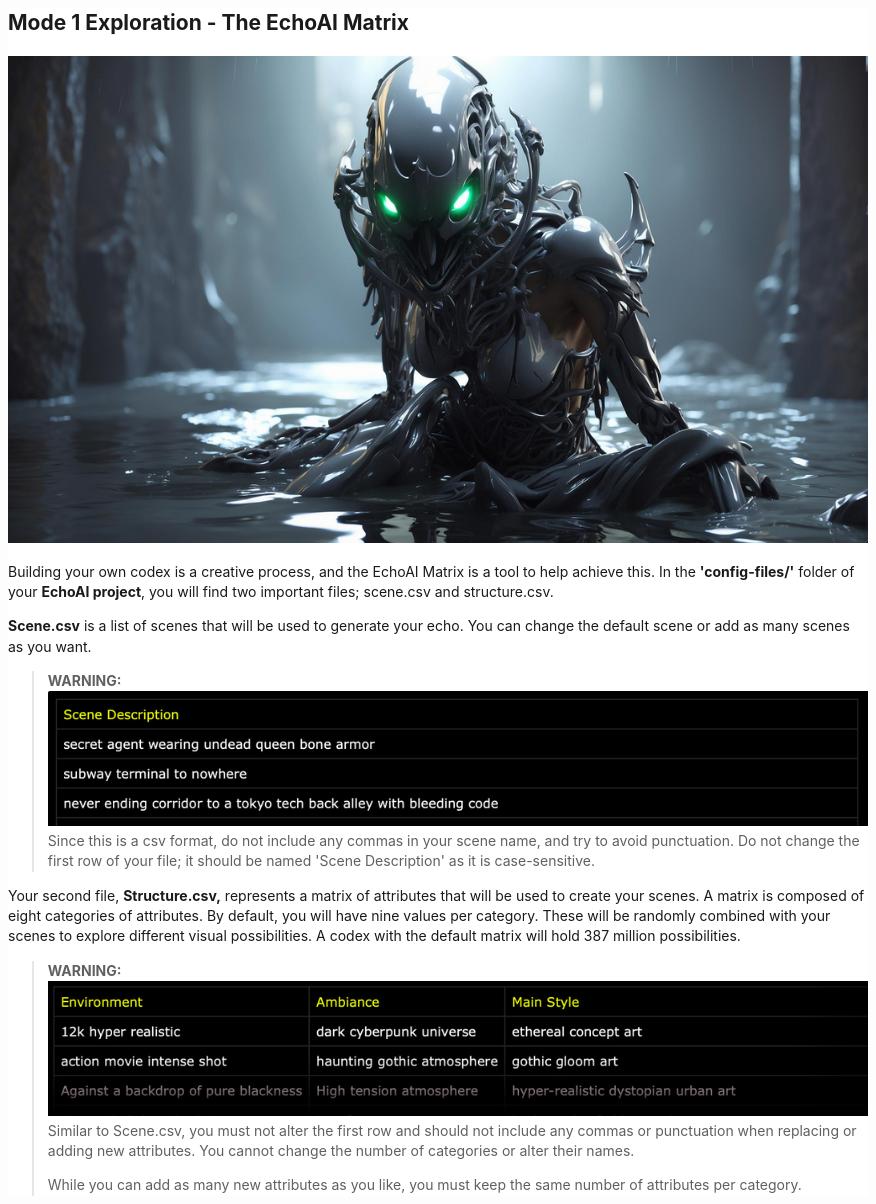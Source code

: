 ## Mode 1 Exploration - The EchoAI Matrix

![Screenshot of EchoAI](readme_img/cycle34.jpg)

Building your own codex is a creative process, and the EchoAI Matrix is a tool to help achieve this. In the **'config-files/'** folder of your **EchoAI project**, you will find two important files; scene.csv and structure.csv.

**Scene.csv** is a list of scenes that will be used to generate your echo. You can change the default scene or add as many scenes as you want.
> **WARNING:** ![scene.jpg](readme_img%2Fscene.jpg) Since this is a csv format, do not include any commas in your scene name, and try to avoid punctuation. Do not change the first row of your file; it should be named 'Scene Description' as it is case-sensitive.

Your second file, **Structure.csv,** represents a matrix of attributes that will be used to create your scenes. A matrix is composed of eight categories of attributes. By default, you will have nine values per category. These will be randomly combined with your scenes to explore different visual possibilities. A codex with the default matrix will hold 387 million possibilities.
> **WARNING:** ![structure.jpg](readme_img%2Fstructure.jpg) Similar to Scene.csv, you must not alter the first row and should not include any commas or punctuation when replacing or adding new attributes. You cannot change the number of categories or alter their names.
> 
>While you can add as many new attributes as you like, you must keep the same number of attributes per category.
